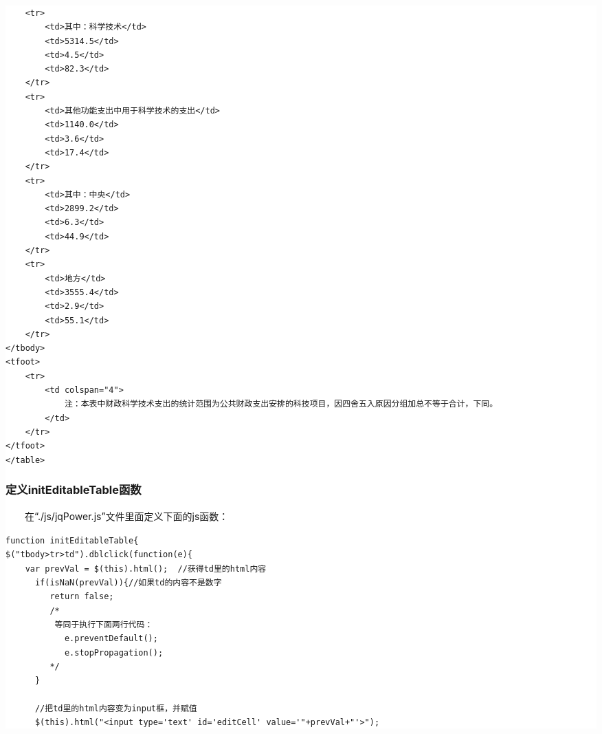 		<tr>
			<td>其中：科学技术</td>
			<td>5314.5</td>
			<td>4.5</td>
			<td>82.3</td>
		</tr>
		<tr>
			<td>其他功能支出中用于科学技术的支出</td>
			<td>1140.0</td>
			<td>3.6</td>
			<td>17.4</td>
		</tr>
		<tr>
			<td>其中：中央</td>
			<td>2899.2</td>
			<td>6.3</td>
			<td>44.9</td>
		</tr>
		<tr>
			<td>地方</td>
			<td>3555.4</td>
			<td>2.9</td>
			<td>55.1</td>
		</tr>
	</tbody>
	<tfoot>
		<tr>
			<td colspan="4">
				注：本表中财政科学技术支出的统计范围为公共财政支出安排的科技项目，因四舍五入原因分组加总不等于合计，下同。
			</td>
		</tr>
	</tfoot>
    </table>

### 定义initEditableTable函数

&emsp;&emsp;在“./js/jqPower.js”文件里面定义下面的js函数：

    function initEditableTable{
	$("tbody>tr>td").dblclick(function(e){
        var prevVal = $(this).html();  //获得td里的html内容
		  if(isNaN(prevVal)){//如果td的内容不是数字
             return false;
             /*
              等同于执行下面两行代码：
                e.preventDefault();
                e.stopPropagation();
             */
		  }
        
		  //把td里的html内容变为input框，并赋值
          $(this).html("<input type='text' id='editCell' value='"+prevVal+"'>");
        